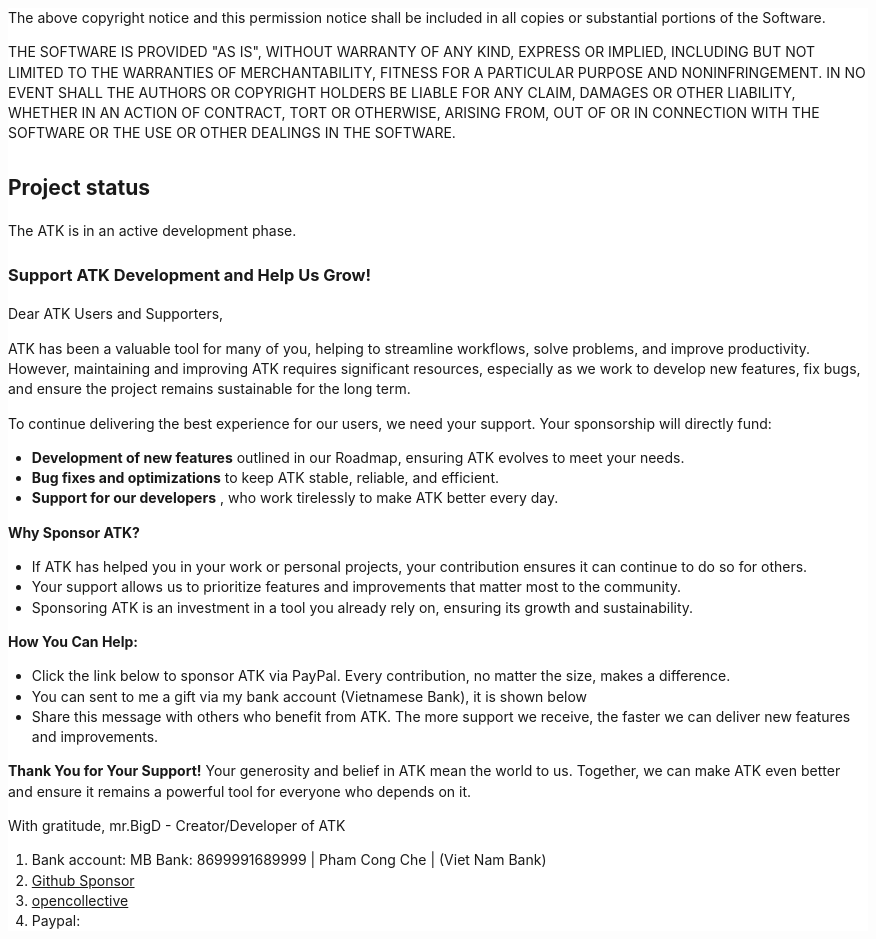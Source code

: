 The above copyright notice and this permission notice shall be included in all
copies or substantial portions of the Software.

THE SOFTWARE IS PROVIDED "AS IS", WITHOUT WARRANTY OF ANY KIND, EXPRESS OR
IMPLIED, INCLUDING BUT NOT LIMITED TO THE WARRANTIES OF MERCHANTABILITY,
FITNESS FOR A PARTICULAR PURPOSE AND NONINFRINGEMENT. IN NO EVENT SHALL THE
AUTHORS OR COPYRIGHT HOLDERS BE LIABLE FOR ANY CLAIM, DAMAGES OR OTHER
LIABILITY, WHETHER IN AN ACTION OF CONTRACT, TORT OR OTHERWISE, ARISING FROM,
OUT OF OR IN CONNECTION WITH THE SOFTWARE OR THE USE OR OTHER DEALINGS IN THE
SOFTWARE.

## Project status

The ATK is in an active development phase.

### **Support ATK Development and Help Us Grow!**

Dear ATK Users and Supporters,

ATK has been a valuable tool for many of you, helping to streamline workflows, solve problems, and improve productivity. However, maintaining and improving ATK requires significant resources, especially as we work to develop new features, fix bugs, and ensure the project remains sustainable for the long term.

To continue delivering the best experience for our users, we need your support. Your sponsorship will directly fund:

* **Development of new features** outlined in our Roadmap, ensuring ATK evolves to meet your needs.
* **Bug fixes and optimizations** to keep ATK stable, reliable, and efficient.
* **Support for our developers** , who work tirelessly to make ATK better every day.

**Why Sponsor ATK?**

* If ATK has helped you in your work or personal projects, your contribution ensures it can continue to do so for others.
* Your support allows us to prioritize features and improvements that matter most to the community.
* Sponsoring ATK is an investment in a tool you already rely on, ensuring its growth and sustainability.

**How You Can Help:**

* Click the link below to sponsor ATK via PayPal. Every contribution, no matter the size, makes a difference.
* You can sent to me a gift via my bank account (Vietnamese Bank), it is shown below
* Share this message with others who benefit from ATK. The more support we receive, the faster we can deliver new features and improvements.

**Thank You for Your Support!**
Your generosity and belief in ATK mean the world to us. Together, we can make ATK even better and ensure it remains a powerful tool for everyone who depends on it.

With gratitude,
mr.BigD - Creator/Developer of ATK

1. Bank account: MB Bank: 8699991689999 | Pham Cong Che | (Viet Nam Bank)
2. [Github Sponsor](https://github.com/sponsors/Khanhlinhdang)
3. [opencollective](https://opencollective.com/autotradingkit)
4. Paypal:
